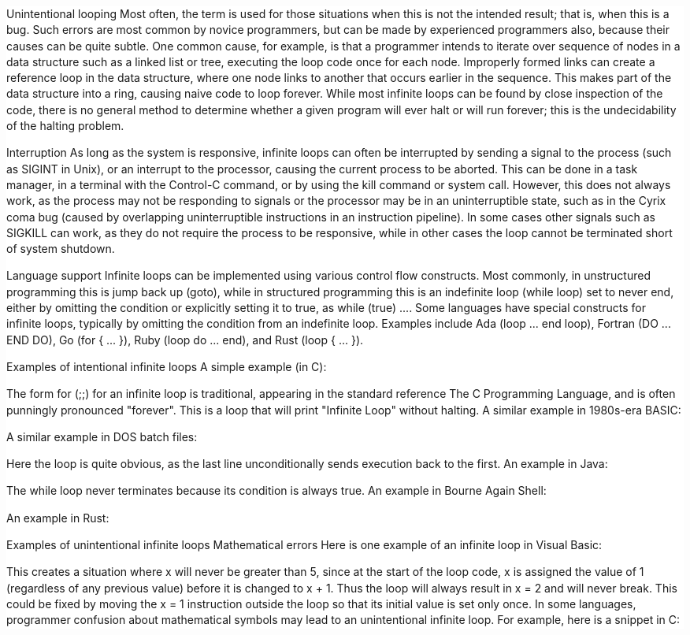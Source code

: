 Unintentional looping
Most often, the term is used for those situations when this is not the intended result; that is, when this is a bug. Such errors are most common by novice programmers, but can be made by experienced programmers also, because their causes can be quite subtle.
One common cause, for example, is that a programmer intends to iterate over sequence of nodes in a data structure such as a linked list or tree, executing the loop code once for each node. Improperly formed links can create a reference loop in the data structure, where one node links to another that occurs earlier in the sequence. This makes part of the data structure into a ring, causing naive code to loop forever.
While most infinite loops can be found by close inspection of the code, there is no general method to determine whether a given program will ever halt or will run forever; this is the undecidability of the halting problem.

Interruption
As long as the system is responsive, infinite loops can often be interrupted by sending a signal to the process (such as SIGINT in Unix), or an interrupt to the processor, causing the current process to be aborted. This can be done in a task manager, in a terminal with the Control-C command, or by using the kill command or system call. However, this does not always work, as the process may not be responding to signals or the processor may be in an uninterruptible state, such as in the Cyrix coma bug (caused by overlapping uninterruptible instructions in an instruction pipeline). In some cases other signals such as SIGKILL can work, as they do not require the process to be responsive, while in other cases the loop cannot be terminated short of system shutdown.

Language support
Infinite loops can be implemented using various control flow constructs. Most commonly, in unstructured programming this is jump back up (goto), while in structured programming this is an indefinite loop (while loop) set to never end, either by omitting the condition or explicitly setting it to true, as while (true) ....
Some languages have special constructs for infinite loops, typically by omitting the condition from an indefinite loop. Examples include Ada (loop ... end loop), Fortran (DO ... END DO), Go (for { ... }), Ruby (loop do ... end), and Rust (loop { ... }).

Examples of intentional infinite loops
A simple example (in C):

The form for (;;) for an infinite loop is traditional, appearing in the standard reference The C Programming Language, and is often punningly pronounced "forever".
This is a loop that will print "Infinite Loop" without halting.
A similar example in 1980s-era BASIC:

A similar example in DOS batch files:

Here the loop is quite obvious, as the last line unconditionally sends execution back to the first.
An example in Java:

The while loop never terminates because its condition is always true.
An example in Bourne Again Shell:

An example in Rust:

Examples of unintentional infinite loops
Mathematical errors
Here is one example of an infinite loop in Visual Basic:

This creates a situation where x will never be greater than 5, since at the start of the loop code, x is assigned the value of 1 (regardless of any previous value) before it is changed to x + 1. Thus the loop will always result in x = 2 and will never break. This could be fixed by moving the x = 1 instruction outside the loop so that its initial value is set only once.
In some languages, programmer confusion about mathematical symbols may lead to an unintentional infinite loop. For example, here is a snippet in C:
